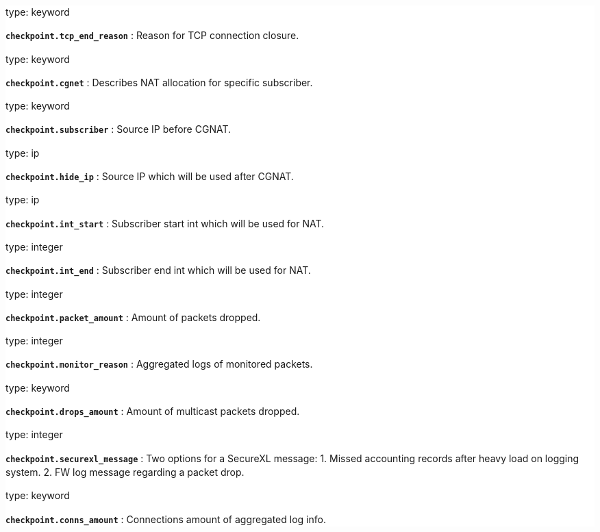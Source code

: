 type: keyword


**`checkpoint.tcp_end_reason`**
:   Reason for TCP connection closure.

type: keyword


**`checkpoint.cgnet`**
:   Describes NAT allocation for specific subscriber.

type: keyword


**`checkpoint.subscriber`**
:   Source IP before CGNAT.

type: ip


**`checkpoint.hide_ip`**
:   Source IP which will be used after CGNAT.

type: ip


**`checkpoint.int_start`**
:   Subscriber start int which will be used for NAT.

type: integer


**`checkpoint.int_end`**
:   Subscriber end int which will be used for NAT.

type: integer


**`checkpoint.packet_amount`**
:   Amount of packets dropped.

type: integer


**`checkpoint.monitor_reason`**
:   Aggregated logs of monitored packets.

type: keyword


**`checkpoint.drops_amount`**
:   Amount of multicast packets dropped.

type: integer


**`checkpoint.securexl_message`**
:   Two options for a SecureXL message: 1. Missed accounting records after heavy load on logging system. 2. FW log message regarding a packet drop.

type: keyword


**`checkpoint.conns_amount`**
:   Connections amount of aggregated log info.
